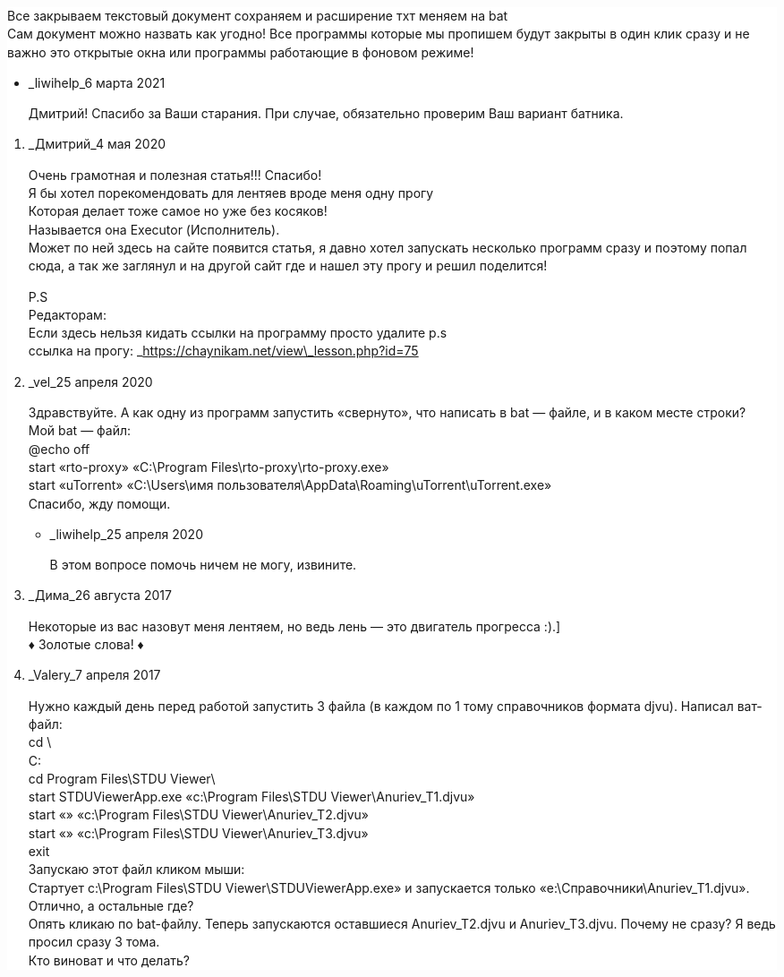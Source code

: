 Все закрываем текстовый документ сохраняем и расширение тхт меняем на bat\
Сам документ можно назвать как угодно! Все программы которые мы пропишем будут закрыты в один клик сразу и не важно это открытые окна или программы работающие в фоновом режиме!

*   _liwihelp_6 марта 2021

    Дмитрий! Спасибо за Ваши старания. При случае, обязательно проверим Ваш вариант батника.

1.  _Дмитрий_4 мая 2020

    Очень грамотная и полезная статья!!! Спасибо!\
    Я бы хотел порекомендовать для лентяев вроде меня одну прогу\
    Которая делает тоже самое но уже без косяков!\
    Называется она Executor (Исполнитель).\
    Может по ней здесь на сайте появится статья, я давно хотел запускать несколько программ сразу и поэтому попал сюда, а так же заглянул и на другой сайт где и нашел эту прогу и решил поделится!

    P.S\
    Редакторам:\
    Если здесь нельзя кидать ссылки на программу просто удалите p.s\
    ссылка на прогу: \_https://chaynikam.net/view\_lesson.php?id=75
2.  _vel_25 апреля 2020

    Здравствуйте. А как одну из программ запустить «свернуто», что написать в bat — файле, и в каком месте строки?\
    Мой bat — файл:\
    @echo off\
    start «rto-proxy» «C:\Program Files\rto-proxy\rto-proxy.exe»\
    start «uTorrent» «C:\Users\имя пользователя\AppData\Roaming\uTorrent\uTorrent.exe»\
    Спасибо, жду помощи.

    *   _liwihelp_25 апреля 2020

        В этом вопросе помочь ничем не могу, извините.
3.  _Дима_26 августа 2017

    Некоторые из вас назовут меня лентяем, но ведь лень — это двигатель прогресса :).]\
    ♦ Золотые слова! ♦
4.  _Valery_7 апреля 2017

    Нужно каждый день перед работой запустить 3 файла (в каждом по 1 тому справочников формата djvu). Написал ват-файл:\
    cd \\\
    C:\
    cd Program Files\STDU Viewer\\\
    start STDUViewerApp.exe «c:\Program Files\STDU Viewer\Anuriev\_T1.djvu»\
    start «» «c:\Program Files\STDU Viewer\Anuriev\_T2.djvu»\
    start «» «c:\Program Files\STDU Viewer\Anuriev\_T3.djvu»\
    exit\
    Запускаю этот файл кликом мыши:\
    Стартует c:\Program Files\STDU Viewer\STDUViewerApp.exe» и запускается только «e:\Справочники\Anuriev\_T1.djvu». Отлично, а остальные где?\
    Опять кликаю по bat-файлу. Теперь запускаются оставшиеся Anuriev\_T2.djvu и Anuriev\_T3.djvu. Почему не сразу? Я ведь просил сразу 3 тома.\
    Кто виноват и что делать?
